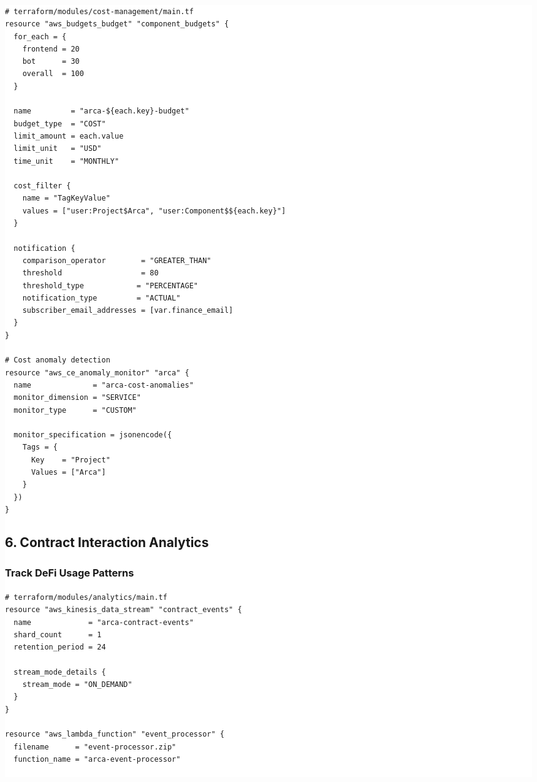 ```hcl
# terraform/modules/cost-management/main.tf
resource "aws_budgets_budget" "component_budgets" {
  for_each = {
    frontend = 20
    bot      = 30
    overall  = 100
  }
  
  name         = "arca-${each.key}-budget"
  budget_type  = "COST"
  limit_amount = each.value
  limit_unit   = "USD"
  time_unit    = "MONTHLY"
  
  cost_filter {
    name = "TagKeyValue"
    values = ["user:Project$Arca", "user:Component$${each.key}"]
  }
  
  notification {
    comparison_operator        = "GREATER_THAN"
    threshold                  = 80
    threshold_type            = "PERCENTAGE"
    notification_type         = "ACTUAL"
    subscriber_email_addresses = [var.finance_email]
  }
}

# Cost anomaly detection
resource "aws_ce_anomaly_monitor" "arca" {
  name              = "arca-cost-anomalies"
  monitor_dimension = "SERVICE"
  monitor_type      = "CUSTOM"
  
  monitor_specification = jsonencode({
    Tags = {
      Key    = "Project"
      Values = ["Arca"]
    }
  })
}
```

## 6. Contract Interaction Analytics

### Track DeFi Usage Patterns

```hcl
# terraform/modules/analytics/main.tf
resource "aws_kinesis_data_stream" "contract_events" {
  name             = "arca-contract-events"
  shard_count      = 1
  retention_period = 24
  
  stream_mode_details {
    stream_mode = "ON_DEMAND"
  }
}

resource "aws_lambda_function" "event_processor" {
  filename      = "event-processor.zip"
  function_name = "arca-event-processor"
  
```